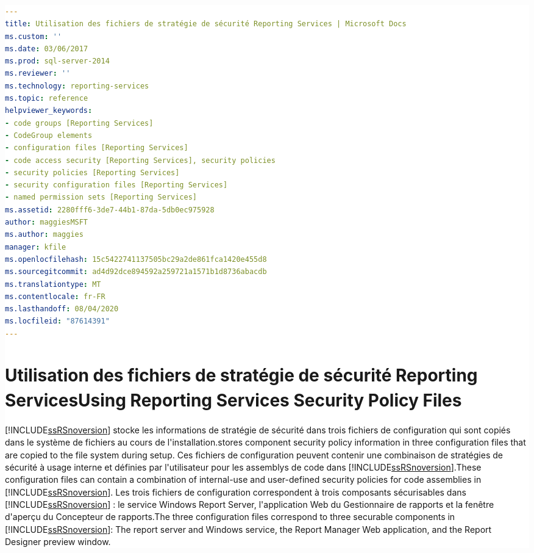```yaml
---
title: Utilisation des fichiers de stratégie de sécurité Reporting Services | Microsoft Docs
ms.custom: ''
ms.date: 03/06/2017
ms.prod: sql-server-2014
ms.reviewer: ''
ms.technology: reporting-services
ms.topic: reference
helpviewer_keywords:
- code groups [Reporting Services]
- CodeGroup elements
- configuration files [Reporting Services]
- code access security [Reporting Services], security policies
- security policies [Reporting Services]
- security configuration files [Reporting Services]
- named permission sets [Reporting Services]
ms.assetid: 2280fff6-3de7-44b1-87da-5db0ec975928
author: maggiesMSFT
ms.author: maggies
manager: kfile
ms.openlocfilehash: 15c5422741137505bc29a2de861fca1420e455d8
ms.sourcegitcommit: ad4d92dce894592a259721a1571b1d8736abacdb
ms.translationtype: MT
ms.contentlocale: fr-FR
ms.lasthandoff: 08/04/2020
ms.locfileid: "87614391"
---
```

# <a name="using-reporting-services-security-policy-files"></a><span data-ttu-id="e98df-102">Utilisation des fichiers de stratégie de sécurité Reporting Services</span><span class="sxs-lookup"><span data-stu-id="e98df-102">Using Reporting Services Security Policy Files</span></span>
  [!INCLUDE[ssRSnoversion](../../../includes/ssrsnoversion-md.md)] <span data-ttu-id="e98df-103">stocke les informations de stratégie de sécurité dans trois fichiers de configuration qui sont copiés dans le système de fichiers au cours de l'installation.</span><span class="sxs-lookup"><span data-stu-id="e98df-103">stores component security policy information in three configuration files that are copied to the file system during setup.</span></span> <span data-ttu-id="e98df-104">Ces fichiers de configuration peuvent contenir une combinaison de stratégies de sécurité à usage interne et définies par l'utilisateur pour les assemblys de code dans [!INCLUDE[ssRSnoversion](../../../includes/ssrsnoversion-md.md)].</span><span class="sxs-lookup"><span data-stu-id="e98df-104">These configuration files can contain a combination of internal-use and user-defined security policies for code assemblies in [!INCLUDE[ssRSnoversion](../../../includes/ssrsnoversion-md.md)].</span></span> <span data-ttu-id="e98df-105">Les trois fichiers de configuration correspondent à trois composants sécurisables dans [!INCLUDE[ssRSnoversion](../../../includes/ssrsnoversion-md.md)] : le service Windows Report Server, l'application Web du Gestionnaire de rapports et la fenêtre d'aperçu du Concepteur de rapports.</span><span class="sxs-lookup"><span data-stu-id="e98df-105">The three configuration files correspond to three securable components in [!INCLUDE[ssRSnoversion](../../../includes/ssrsnoversion-md.md)]: The report server and Windows service, the Report Manager Web application, and the Report Designer preview window.</span></span>  
  